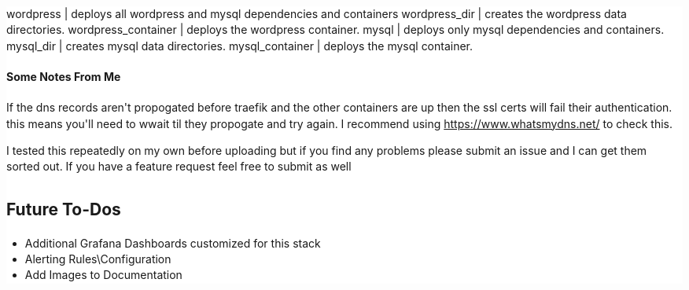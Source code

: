 wordpress | deploys all wordpress and mysql dependencies and containers
wordpress_dir | creates the wordpress data directories.
wordpress_container | deploys the wordpress container.
mysql | deploys only mysql dependencies and containers.
mysql_dir | creates mysql data directories.
mysql_container | deploys the mysql container.

#### Some Notes From Me

If the dns records aren't propogated before traefik and the other containers are up then the ssl certs will fail their authentication. this means you'll need to wwait til they propogate and try again. I recommend using https://www.whatsmydns.net/ to check this.

I tested this repeatedly on my own before uploading but if you find any problems please submit an issue and I can get them sorted out. If you have a feature request feel free to submit as well

## Future To-Dos

- Additional Grafana Dashboards customized for this stack
- Alerting Rules\Configuration
- Add Images to Documentation
